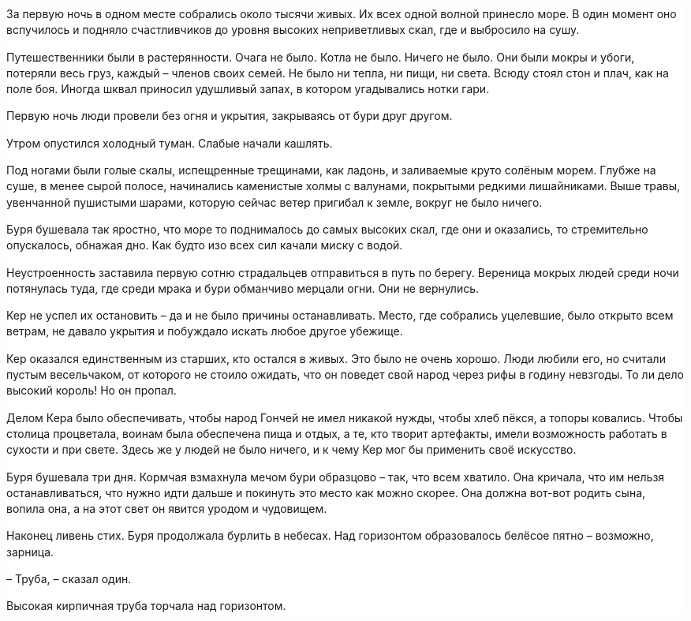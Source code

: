 За первую ночь в одном месте собрались около тысячи живых. Их всех одной
волной принесло море. В один момент оно вспучилось и подняло
счастливчиков до уровня высоких неприветливых скал, где и выбросило на
сушу.

Путешественники были в растерянности. Очага не было. Котла не было.
Ничего не было. Они были мокры и убоги, потеряли весь груз, каждый –
членов своих семей. Не было ни тепла, ни пищи, ни света. Всюду стоял
стон и плач, как на поле боя. Иногда шквал приносил удушливый запах, в
котором угадывались нотки гари.

Первую ночь люди провели без огня и укрытия, закрываясь от бури друг
другом.

Утром опустился холодный туман. Слабые начали кашлять.

Под ногами были голые скалы, испещренные трещинами, как ладонь, и
заливаемые круто солёным морем. Глубже на суше, в менее сырой полосе,
начинались каменистые холмы с валунами, покрытыми редкими лишайниками.
Выше травы, увенчанной пушистыми шарами, которую сейчас ветер пригибал к
земле, вокруг не было ничего.

Буря бушевала так яростно, что море то поднималось до самых высоких
скал, где они и оказались, то стремительно опускалось, обнажая дно. Как
будто изо всех сил качали миску с водой.

Неустроенность заставила первую сотню страдальцев отправиться в путь по
берегу. Вереница мокрых людей среди ночи потянулась туда, где среди
мрака и бури обманчиво мерцали огни. Они не вернулись.

Кер не успел их остановить – да и не было причины останавливать. Место,
где собрались уцелевшие, было открыто всем ветрам, не давало укрытия и
побуждало искать любое другое убежище.

Кер оказался единственным из старших, кто остался в живых. Это было не
очень хорошо. Люди любили его, но считали пустым весельчаком, от
которого не стоило ожидать, что он поведет свой народ через рифы в
годину невзгоды. То ли дело высокий король! Но он пропал.

Делом Кера было обеспечивать, чтобы народ Гончей не имел никакой нужды,
чтобы хлеб пёкся, а топоры ковались. Чтобы столица процветала, воинам
была обеспечена пища и отдых, а те, кто творит артефакты, имели
возможность работать в сухости и при свете. Здесь же у людей не было
ничего, и к чему Кер мог бы применить своё искусство.

Буря бушевала три дня. Кормчая взмахнула мечом бури образцово – так, что
всем хватило. Она кричала, что им нельзя останавливаться, что нужно идти
дальше и покинуть это место как можно скорее. Она должна вот-вот родить
сына, вопила она, а на этот свет он явится уродом и чудовищем.

Наконец ливень стих. Буря продолжала бурлить в небесах. Над горизонтом
образовалось белёсое пятно – возможно, зарница.

– Труба, – сказал один.

Высокая кирпичная труба торчала над горизонтом.
